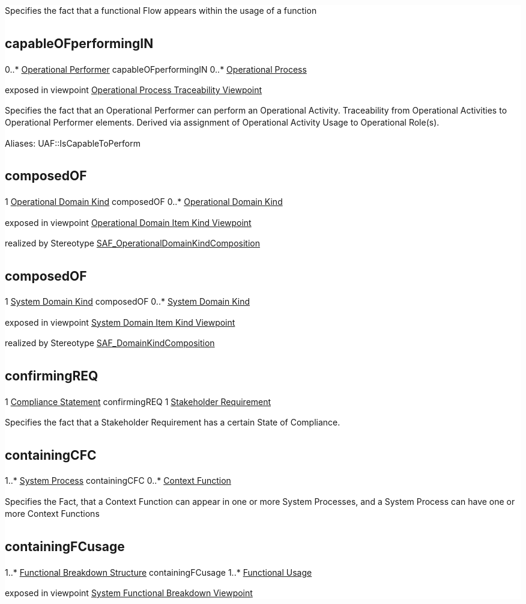 Specifies the fact that a functional Flow appears within the usage of a function
## capableOFperformingIN
0..* [Operational Performer](#Operational-Performer) capableOFperformingIN 0..* [Operational Process](#Operational-Process) 

exposed in viewpoint [Operational Process Traceability Viewpoint](viewpoints/Operational-Process-Traceability-Viewpoint.md)

Specifies the fact that an Operational Performer can perform an Operational Activity. Traceability from Operational Activities to Operational Performer elements. Derived via assignment of Operational Activity Usage to Operational Role(s).

Aliases:
UAF::IsCapableToPerform
## composedOF
1 [Operational Domain Kind](#Operational-Domain-Kind) composedOF 0..* [Operational Domain Kind](#Operational-Domain-Kind) 

exposed in viewpoint [Operational Domain Item Kind Viewpoint](viewpoints/Operational-Domain-Item-Kind-Viewpoint.md)

realized by Stereotype [SAF_OperationalDomainKindComposition](stereotypes.md#SAF_OperationalDomainKindComposition)


## composedOF
1 [System Domain Kind](#System-Domain-Kind) composedOF 0..* [System Domain Kind](#System-Domain-Kind) 

exposed in viewpoint [System Domain Item Kind Viewpoint](viewpoints/System-Domain-Item-Kind-Viewpoint.md)

realized by Stereotype [SAF_DomainKindComposition](stereotypes.md#SAF_DomainKindComposition)


## confirmingREQ
1 [Compliance Statement](#Compliance-Statement) confirmingREQ 1 [Stakeholder Requirement](#Stakeholder-Requirement) 

Specifies the fact that a Stakeholder Requirement has a certain State of Compliance.
## containingCFC
1..* [System Process](#System-Process) containingCFC 0..* [Context Function](#Context-Function) 

Specifies the Fact, that a Context Function can appear in one or more System Processes, and a System Process can have one or more Context Functions
## containingFCusage
1..* [Functional Breakdown Structure](#Functional-Breakdown-Structure) containingFCusage 1..* [Functional Usage](#Functional-Usage) 

exposed in viewpoint [System Functional Breakdown Viewpoint](viewpoints/System-Functional-Breakdown-Viewpoint.md)
